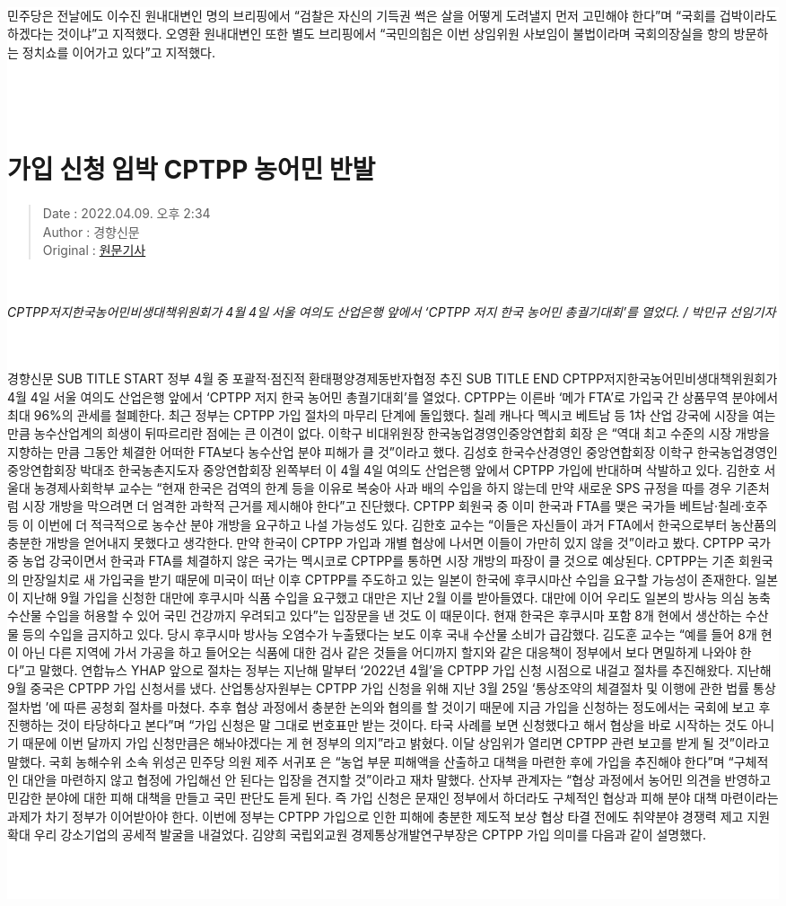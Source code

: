 민주당은 전날에도 이수진 원내대변인 명의 브리핑에서 “검찰은 자신의 기득권 썩은 살을 어떻게 도려낼지 먼저 고민해야 한다”며 “국회를 겁박이라도 하겠다는 것이냐”고 지적했다.
오영환 원내대변인 또한 별도 브리핑에서 “국민의힘은 이번 상임위원 사보임이 불법이라며 국회의장실을 항의 방문하는 정치쇼를 이어가고 있다”고 지적했다.  
<br/><br/><br/>  

  
# 가입 신청 임박 CPTPP 농어민 반발  
  
> Date : 2022.04.09. 오후 2:34  
> Author : 경향신문  
> Original : [원문기사](https://news.naver.com/main/read.naver?mode=LSD&mid=sec&sid1=101&oid=032&aid=0003139452)  
<br/>  
  
<img alt="" src="https://imgnews.pstatic.net/image/032/2022/04/09/0003139452_001_20220409143401150.jpg?type=w647"><em class="img_desc">CPTPP저지한국농어민비생대책위원회가 4월 4일 서울 여의도 산업은행 앞에서 ‘CPTPP 저지 한국 농어민 총궐기대회’를 열었다.  / 박민규 선임기자</em></img>  
<br/><br/>  
  
경향신문 SUB TITLE START 정부 4월 중 포괄적·점진적 환태평양경제동반자협정 추진 SUB TITLE END CPTPP저지한국농어민비생대책위원회가 4월 4일 서울 여의도 산업은행 앞에서 ‘CPTPP 저지 한국 농어민 총궐기대회’를 열었다.
CPTPP는 이른바 ‘메가 FTA’로 가입국 간 상품무역 분야에서 최대 96%의 관세를 철폐한다.
최근 정부는 CPTPP 가입 절차의 마무리 단계에 돌입했다.
칠레 캐나다 멕시코 베트남 등 1차 산업 강국에 시장을 여는 만큼 농수산업계의 희생이 뒤따르리란 점에는 큰 이견이 없다.
이학구 비대위원장 한국농업경영인중앙연합회 회장 은 “역대 최고 수준의 시장 개방을 지향하는 만큼 그동안 체결한 어떠한 FTA보다 농수산업 분야 피해가 클 것”이라고 했다.
김성호 한국수산경영인 중앙연합회장 이학구 한국농업경영인 중앙연합회장 박대조 한국농촌지도자 중앙연합회장 왼쪽부터 이 4월 4일 여의도 산업은행 앞에서 CPTPP 가입에 반대하며 삭발하고 있다.
김한호 서울대 농경제사회학부 교수는 “현재 한국은 검역의 한계 등을 이유로 복숭아 사과 배의 수입을 하지 않는데 만약 새로운 SPS 규정을 따를 경우 기존처럼 시장 개방을 막으려면 더 엄격한 과학적 근거를 제시해야 한다”고 진단했다.
CPTPP 회원국 중 이미 한국과 FTA를 맺은 국가들 베트남·칠레·호주 등 이 이번에 더 적극적으로 농수산 분야 개방을 요구하고 나설 가능성도 있다.
김한호 교수는 “이들은 자신들이 과거 FTA에서 한국으로부터 농산품의 충분한 개방을 얻어내지 못했다고 생각한다.
만약 한국이 CPTPP 가입과 개별 협상에 나서면 이들이 가만히 있지 않을 것”이라고 봤다.
CPTPP 국가 중 농업 강국이면서 한국과 FTA를 체결하지 않은 국가는 멕시코로 CPTPP를 통하면 시장 개방의 파장이 클 것으로 예상된다.
CPTPP는 기존 회원국의 만장일치로 새 가입국을 받기 때문에 미국이 떠난 이후 CPTPP를 주도하고 있는 일본이 한국에 후쿠시마산 수입을 요구할 가능성이 존재한다.
일본이 지난해 9월 가입을 신청한 대만에 후쿠시마 식품 수입을 요구했고 대만은 지난 2월 이를 받아들였다.
대만에 이어 우리도 일본의 방사능 의심 농축수산물 수입을 허용할 수 있어 국민 건강까지 우려되고 있다”는 입장문을 낸 것도 이 때문이다.
현재 한국은 후쿠시마 포함 8개 현에서 생산하는 수산물 등의 수입을 금지하고 있다.
당시 후쿠시마 방사능 오염수가 누출됐다는 보도 이후 국내 수산물 소비가 급감했다.
김도훈 교수는 “예를 들어 8개 현이 아닌 다른 지역에 가서 가공을 하고 들어오는 식품에 대한 검사 같은 것들을 어디까지 할지와 같은 대응책이 정부에서 보다 면밀하게 나와야 한다”고 말했다.
연합뉴스 YHAP 앞으로 절차는 정부는 지난해 말부터 ‘2022년 4월’을 CPTPP 가입 신청 시점으로 내걸고 절차를 추진해왔다.
지난해 9월 중국은 CPTPP 가입 신청서를 냈다.
산업통상자원부는 CPTPP 가입 신청을 위해 지난 3월 25일 ‘통상조약의 체결절차 및 이행에 관한 법률 통상절차법 ’에 따른 공청회 절차를 마쳤다.
추후 협상 과정에서 충분한 논의와 협의를 할 것이기 때문에 지금 가입을 신청하는 정도에서는 국회에 보고 후 진행하는 것이 타당하다고 본다”며 “가입 신청은 말 그대로 번호표만 받는 것이다.
타국 사례를 보면 신청했다고 해서 협상을 바로 시작하는 것도 아니기 때문에 이번 달까지 가입 신청만큼은 해놔야겠다는 게 현 정부의 의지”라고 밝혔다.
이달 상임위가 열리면 CPTPP 관련 보고를 받게 될 것”이라고 말했다.
국회 농해수위 소속 위성곤 민주당 의원 제주 서귀포 은 “농업 부문 피해액을 산출하고 대책을 마련한 후에 가입을 추진해야 한다”며 “구체적인 대안을 마련하지 않고 협정에 가입해선 안 된다는 입장을 견지할 것”이라고 재차 말했다.
산자부 관계자는 “협상 과정에서 농어민 의견을 반영하고 민감한 분야에 대한 피해 대책을 만들고 국민 판단도 듣게 된다.
즉 가입 신청은 문재인 정부에서 하더라도 구체적인 협상과 피해 분야 대책 마련이라는 과제가 차기 정부가 이어받아야 한다.
이번에 정부는 CPTPP 가입으로 인한 피해에 충분한 제도적 보상 협상 타결 전에도 취약분야 경쟁력 제고 지원 확대 우리 강소기업의 공세적 발굴을 내걸었다.
김양희 국립외교원 경제통상개발연구부장은 CPTPP 가입 의미를 다음과 같이 설명했다.  
<br/><br/><br/>  
